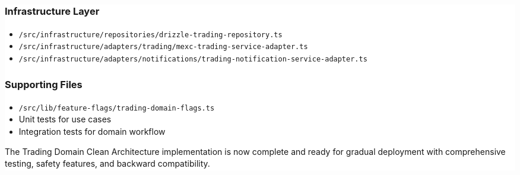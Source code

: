 ### Infrastructure Layer
- `/src/infrastructure/repositories/drizzle-trading-repository.ts`
- `/src/infrastructure/adapters/trading/mexc-trading-service-adapter.ts`
- `/src/infrastructure/adapters/notifications/trading-notification-service-adapter.ts`

### Supporting Files
- `/src/lib/feature-flags/trading-domain-flags.ts`
- Unit tests for use cases
- Integration tests for domain workflow

The Trading Domain Clean Architecture implementation is now complete and ready for gradual deployment with comprehensive testing, safety features, and backward compatibility.